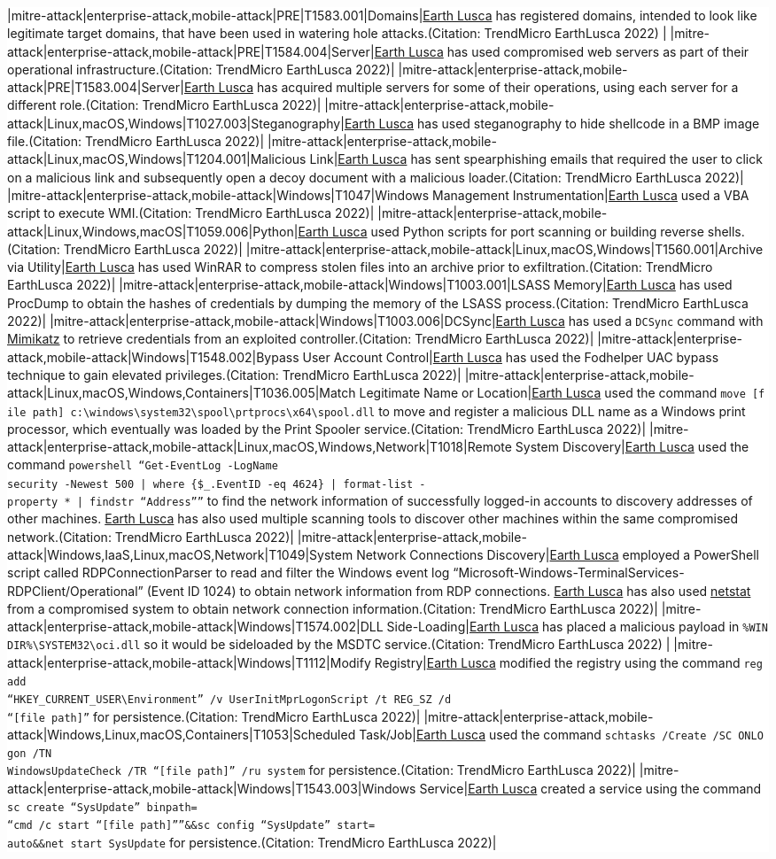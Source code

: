 |mitre-attack|enterprise-attack,mobile-attack|PRE|T1583.001|Domains|[Earth Lusca](https://attack.mitre.org/groups/G1006) has registered domains, intended to look like legitimate target domains, that have been used in watering hole attacks.(Citation: TrendMicro EarthLusca 2022) |
|mitre-attack|enterprise-attack,mobile-attack|PRE|T1584.004|Server|[Earth Lusca](https://attack.mitre.org/groups/G1006) has used compromised web servers as part of their operational infrastructure.(Citation: TrendMicro EarthLusca 2022)|
|mitre-attack|enterprise-attack,mobile-attack|PRE|T1583.004|Server|[Earth Lusca](https://attack.mitre.org/groups/G1006) has acquired multiple servers for some of their operations, using each server for a different role.(Citation: TrendMicro EarthLusca 2022)|
|mitre-attack|enterprise-attack,mobile-attack|Linux,macOS,Windows|T1027.003|Steganography|[Earth Lusca](https://attack.mitre.org/groups/G1006) has used steganography to hide shellcode in a BMP image file.(Citation: TrendMicro EarthLusca 2022)|
|mitre-attack|enterprise-attack,mobile-attack|Linux,macOS,Windows|T1204.001|Malicious Link|[Earth Lusca](https://attack.mitre.org/groups/G1006)  has sent spearphishing emails that required the user to click on a malicious link and subsequently open a decoy document with a malicious loader.(Citation: TrendMicro EarthLusca 2022)|
|mitre-attack|enterprise-attack,mobile-attack|Windows|T1047|Windows Management Instrumentation|[Earth Lusca](https://attack.mitre.org/groups/G1006) used a VBA script to execute WMI.(Citation: TrendMicro EarthLusca 2022)|
|mitre-attack|enterprise-attack,mobile-attack|Linux,Windows,macOS|T1059.006|Python|[Earth Lusca](https://attack.mitre.org/groups/G1006) used Python scripts for port scanning or building reverse shells.(Citation: TrendMicro EarthLusca 2022)|
|mitre-attack|enterprise-attack,mobile-attack|Linux,macOS,Windows|T1560.001|Archive via Utility|[Earth Lusca](https://attack.mitre.org/groups/G1006) has used WinRAR to compress stolen files into an archive prior to exfiltration.(Citation: TrendMicro EarthLusca 2022)|
|mitre-attack|enterprise-attack,mobile-attack|Windows|T1003.001|LSASS Memory|[Earth Lusca](https://attack.mitre.org/groups/G1006) has used ProcDump to obtain the hashes of credentials by dumping the memory of the LSASS process.(Citation: TrendMicro EarthLusca 2022)|
|mitre-attack|enterprise-attack,mobile-attack|Windows|T1003.006|DCSync|[Earth Lusca](https://attack.mitre.org/groups/G1006) has used a <code>DCSync</code> command with [Mimikatz](https://attack.mitre.org/software/S0002) to retrieve credentials from an exploited controller.(Citation: TrendMicro EarthLusca 2022)|
|mitre-attack|enterprise-attack,mobile-attack|Windows|T1548.002|Bypass User Account Control|[Earth Lusca](https://attack.mitre.org/groups/G1006) has used the Fodhelper UAC bypass technique to gain elevated privileges.(Citation: TrendMicro EarthLusca 2022)|
|mitre-attack|enterprise-attack,mobile-attack|Linux,macOS,Windows,Containers|T1036.005|Match Legitimate Name or Location|[Earth Lusca](https://attack.mitre.org/groups/G1006) used the command `move [file path] c:\windows\system32\spool\prtprocs\x64\spool.dll` to move and register a malicious DLL name as a Windows print processor, which eventually was loaded by the Print Spooler service.(Citation: TrendMicro EarthLusca 2022)|
|mitre-attack|enterprise-attack,mobile-attack|Linux,macOS,Windows,Network|T1018|Remote System Discovery|[Earth Lusca](https://attack.mitre.org/groups/G1006) used the command <code>powershell “Get-EventLog -LogName security -Newest 500 | where {$_.EventID -eq 4624} | format-list -
property * | findstr “Address””</code> to find the network information of successfully logged-in accounts to discovery addresses of other machines. [Earth Lusca](https://attack.mitre.org/groups/G1006) has also used multiple scanning tools to discover other machines within the same compromised network.(Citation: TrendMicro EarthLusca 2022)|
|mitre-attack|enterprise-attack,mobile-attack|Windows,IaaS,Linux,macOS,Network|T1049|System Network Connections Discovery|[Earth Lusca](https://attack.mitre.org/groups/G1006) employed a PowerShell script called RDPConnectionParser to read and filter the Windows event log “Microsoft-Windows-TerminalServices-RDPClient/Operational”
(Event ID 1024) to obtain network information from RDP connections. [Earth Lusca](https://attack.mitre.org/groups/G1006) has also used [netstat](https://attack.mitre.org/software/S0104) from a compromised system to obtain network connection information.(Citation: TrendMicro EarthLusca 2022)|
|mitre-attack|enterprise-attack,mobile-attack|Windows|T1574.002|DLL Side-Loading|[Earth Lusca](https://attack.mitre.org/groups/G1006) has placed a malicious payload in `%WINDIR%\SYSTEM32\oci.dll` so it would be sideloaded by the MSDTC service.(Citation: TrendMicro EarthLusca 2022) |
|mitre-attack|enterprise-attack,mobile-attack|Windows|T1112|Modify Registry|[Earth Lusca](https://attack.mitre.org/groups/G1006) modified the registry using the command <code>reg add “HKEY_CURRENT_USER\Environment” /v UserInitMprLogonScript /t REG_SZ /d “[file path]”</code> for persistence.(Citation: TrendMicro EarthLusca 2022)|
|mitre-attack|enterprise-attack,mobile-attack|Windows,Linux,macOS,Containers|T1053|Scheduled Task/Job|[Earth Lusca](https://attack.mitre.org/groups/G1006) used the command <code>schtasks /Create /SC ONLOgon /TN WindowsUpdateCheck /TR “[file path]” /ru system</code> for persistence.(Citation: TrendMicro EarthLusca 2022)|
|mitre-attack|enterprise-attack,mobile-attack|Windows|T1543.003|Windows Service|[Earth Lusca](https://attack.mitre.org/groups/G1006) created a service using the command <code>sc create “SysUpdate” binpath= “cmd /c start “[file path]””&&sc config “SysUpdate” start= auto&&net
start SysUpdate</code> for persistence.(Citation: TrendMicro EarthLusca 2022)|